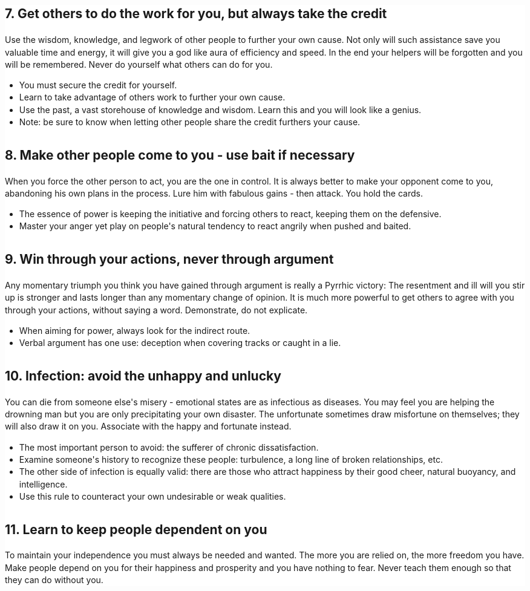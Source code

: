 ## 7. Get others to do the work for you, but always take the credit

Use the wisdom, knowledge, and legwork of other people to further your own cause. Not only will such assistance save you valuable time and energy, it will give you a god like aura of efficiency and speed. In the end your helpers will be forgotten and you will be remembered. Never do yourself what others can do for you.

- You must secure the credit for yourself.
- Learn to take advantage of others work to further your own cause.
- Use the past, a vast storehouse of knowledge and wisdom. Learn this and you will look like a genius.
- Note: be sure to know when letting other people share the credit furthers your cause.

## 8. Make other people come to you - use bait if necessary

When you force the other person to act, you are the one in control. It is always better to make your opponent come to you, abandoning his own plans in the process. Lure him with fabulous gains - then attack. You hold the cards.

- The essence of power is keeping the initiative and forcing others to react, keeping them on the defensive.
- Master your anger yet play on people's natural tendency to react angrily when pushed and baited.

## 9. Win through your actions, never through argument

Any momentary triumph you think you have gained through argument is really a Pyrrhic victory: The resentment and ill will you stir up is stronger and lasts longer than any momentary change of opinion. It is much more powerful to get others to agree with you through your actions, without saying a word. Demonstrate, do not explicate.

- When aiming for power, always look for the indirect route.
- Verbal argument has one use: deception when covering tracks or caught in a lie.

## 10. Infection: avoid the unhappy and unlucky

You can die from someone else's misery - emotional states are as infectious as diseases. You may feel you are helping the drowning man but you are only precipitating your own disaster. The unfortunate sometimes draw misfortune on themselves; they will also draw it on you. Associate with the happy and fortunate instead.

- The most important person to avoid: the sufferer of chronic dissatisfaction.
- Examine someone's history to recognize these people: turbulence, a long line of broken relationships, etc.
- The other side of infection is equally valid: there are those who attract happiness by their good cheer, natural buoyancy, and intelligence.
- Use this rule to counteract your own undesirable or weak qualities.

## 11. Learn to keep people dependent on you

To maintain your independence you must always be needed and wanted. The more you are relied on, the more freedom you have. Make people depend on you for their happiness and prosperity and you have nothing to fear. Never teach them enough so that they can do without you.
